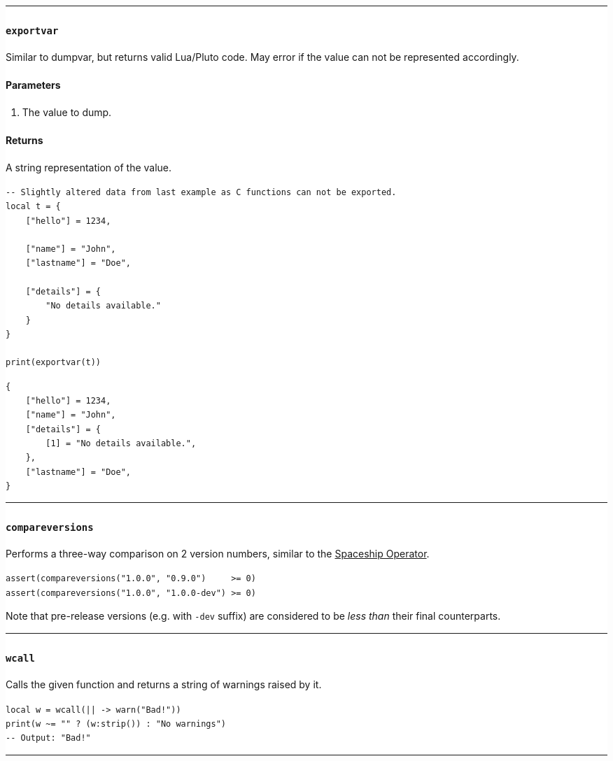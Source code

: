 ```
```

---
### `exportvar`
Similar to dumpvar, but returns valid Lua/Pluto code. May error if the value can not be represented accordingly.
#### Parameters
1. The value to dump.
#### Returns
A string representation of the value.
```pluto showLineNumbers
-- Slightly altered data from last example as C functions can not be exported.
local t = {
    ["hello"] = 1234,

    ["name"] = "John",
    ["lastname"] = "Doe",

    ["details"] = {
        "No details available."
    }
}

print(exportvar(t))
```
```
{
    ["hello"] = 1234,
    ["name"] = "John",
    ["details"] = {
        [1] = "No details available.",
    },
    ["lastname"] = "Doe",
}
```

---
### `compareversions`
Performs a three-way comparison on 2 version numbers, similar to the [Spaceship Operator](../New%20Operators#spaceship-operator).
```pluto
assert(compareversions("1.0.0", "0.9.0")     >= 0)
assert(compareversions("1.0.0", "1.0.0-dev") >= 0)
```
Note that pre-release versions (e.g. with `-dev` suffix) are considered to be _less than_ their final counterparts.

---
### `wcall`
Calls the given function and returns a string of warnings raised by it.
```pluto showLineNumbers
local w = wcall(|| -> warn("Bad!"))
print(w ~= "" ? (w:strip()) : "No warnings")
-- Output: "Bad!"
```

---
